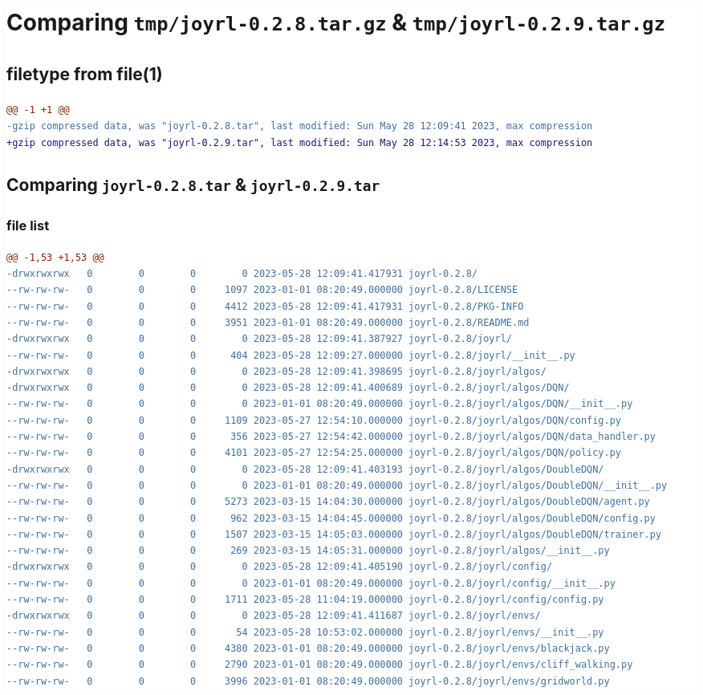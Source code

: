 # Comparing `tmp/joyrl-0.2.8.tar.gz` & `tmp/joyrl-0.2.9.tar.gz`

## filetype from file(1)

```diff
@@ -1 +1 @@
-gzip compressed data, was "joyrl-0.2.8.tar", last modified: Sun May 28 12:09:41 2023, max compression
+gzip compressed data, was "joyrl-0.2.9.tar", last modified: Sun May 28 12:14:53 2023, max compression
```

## Comparing `joyrl-0.2.8.tar` & `joyrl-0.2.9.tar`

### file list

```diff
@@ -1,53 +1,53 @@
-drwxrwxrwx   0        0        0        0 2023-05-28 12:09:41.417931 joyrl-0.2.8/
--rw-rw-rw-   0        0        0     1097 2023-01-01 08:20:49.000000 joyrl-0.2.8/LICENSE
--rw-rw-rw-   0        0        0     4412 2023-05-28 12:09:41.417931 joyrl-0.2.8/PKG-INFO
--rw-rw-rw-   0        0        0     3951 2023-01-01 08:20:49.000000 joyrl-0.2.8/README.md
-drwxrwxrwx   0        0        0        0 2023-05-28 12:09:41.387927 joyrl-0.2.8/joyrl/
--rw-rw-rw-   0        0        0      404 2023-05-28 12:09:27.000000 joyrl-0.2.8/joyrl/__init__.py
-drwxrwxrwx   0        0        0        0 2023-05-28 12:09:41.398695 joyrl-0.2.8/joyrl/algos/
-drwxrwxrwx   0        0        0        0 2023-05-28 12:09:41.400689 joyrl-0.2.8/joyrl/algos/DQN/
--rw-rw-rw-   0        0        0        0 2023-01-01 08:20:49.000000 joyrl-0.2.8/joyrl/algos/DQN/__init__.py
--rw-rw-rw-   0        0        0     1109 2023-05-27 12:54:10.000000 joyrl-0.2.8/joyrl/algos/DQN/config.py
--rw-rw-rw-   0        0        0      356 2023-05-27 12:54:42.000000 joyrl-0.2.8/joyrl/algos/DQN/data_handler.py
--rw-rw-rw-   0        0        0     4101 2023-05-27 12:54:25.000000 joyrl-0.2.8/joyrl/algos/DQN/policy.py
-drwxrwxrwx   0        0        0        0 2023-05-28 12:09:41.403193 joyrl-0.2.8/joyrl/algos/DoubleDQN/
--rw-rw-rw-   0        0        0        0 2023-01-01 08:20:49.000000 joyrl-0.2.8/joyrl/algos/DoubleDQN/__init__.py
--rw-rw-rw-   0        0        0     5273 2023-03-15 14:04:30.000000 joyrl-0.2.8/joyrl/algos/DoubleDQN/agent.py
--rw-rw-rw-   0        0        0      962 2023-03-15 14:04:45.000000 joyrl-0.2.8/joyrl/algos/DoubleDQN/config.py
--rw-rw-rw-   0        0        0     1507 2023-03-15 14:05:03.000000 joyrl-0.2.8/joyrl/algos/DoubleDQN/trainer.py
--rw-rw-rw-   0        0        0      269 2023-03-15 14:05:31.000000 joyrl-0.2.8/joyrl/algos/__init__.py
-drwxrwxrwx   0        0        0        0 2023-05-28 12:09:41.405190 joyrl-0.2.8/joyrl/config/
--rw-rw-rw-   0        0        0        0 2023-01-01 08:20:49.000000 joyrl-0.2.8/joyrl/config/__init__.py
--rw-rw-rw-   0        0        0     1711 2023-05-28 11:04:19.000000 joyrl-0.2.8/joyrl/config/config.py
-drwxrwxrwx   0        0        0        0 2023-05-28 12:09:41.411687 joyrl-0.2.8/joyrl/envs/
--rw-rw-rw-   0        0        0       54 2023-05-28 10:53:02.000000 joyrl-0.2.8/joyrl/envs/__init__.py
--rw-rw-rw-   0        0        0     4380 2023-01-01 08:20:49.000000 joyrl-0.2.8/joyrl/envs/blackjack.py
--rw-rw-rw-   0        0        0     2790 2023-01-01 08:20:49.000000 joyrl-0.2.8/joyrl/envs/cliff_walking.py
--rw-rw-rw-   0        0        0     3996 2023-01-01 08:20:49.000000 joyrl-0.2.8/joyrl/envs/gridworld.py
```